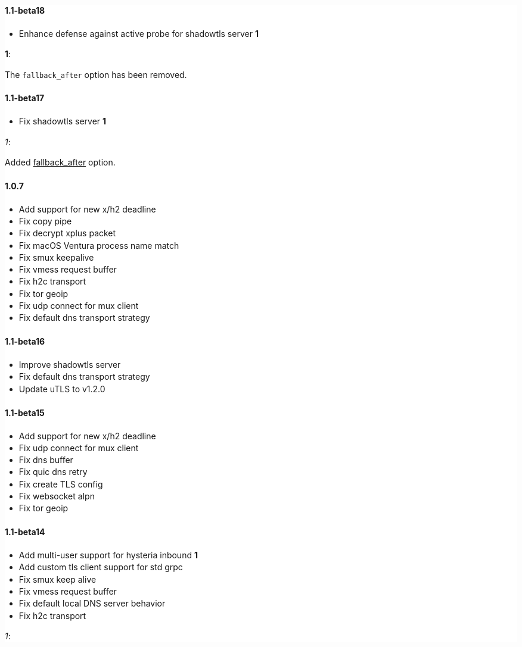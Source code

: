 #### 1.1-beta18

* Enhance defense against active probe for shadowtls server **1**

**1**:

The `fallback_after` option has been removed.

#### 1.1-beta17

* Fix shadowtls server **1**

*1*:

Added [fallback_after](/configuration/inbound/shadowtls#fallback_after) option.

#### 1.0.7

* Add support for new x/h2 deadline
* Fix copy pipe
* Fix decrypt xplus packet
* Fix macOS Ventura process name match
* Fix smux keepalive
* Fix vmess request buffer
* Fix h2c transport
* Fix tor geoip
* Fix udp connect for mux client
* Fix default dns transport strategy

#### 1.1-beta16

* Improve shadowtls server
* Fix default dns transport strategy
* Update uTLS to v1.2.0

#### 1.1-beta15

* Add support for new x/h2 deadline
* Fix udp connect for mux client
* Fix dns buffer
* Fix quic dns retry
* Fix create TLS config
* Fix websocket alpn
* Fix tor geoip

#### 1.1-beta14

* Add multi-user support for hysteria inbound **1**
* Add custom tls client support for std grpc
* Fix smux keep alive
* Fix vmess request buffer
* Fix default local DNS server behavior
* Fix h2c transport

*1*:
